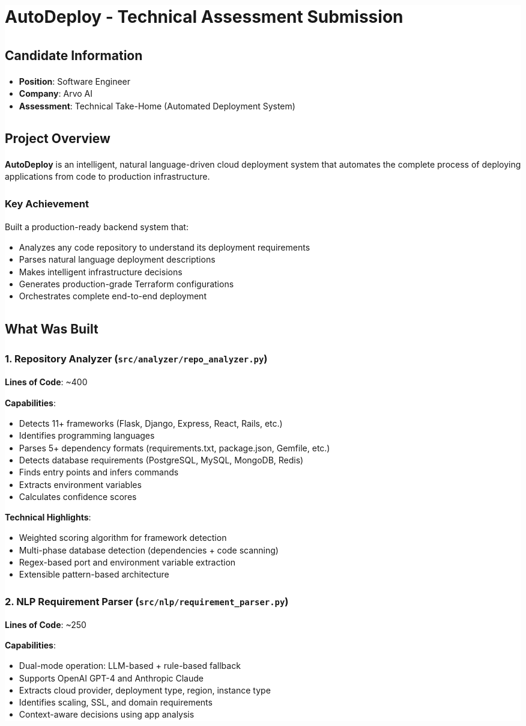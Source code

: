 # AutoDeploy - Technical Assessment Submission

## Candidate Information
- **Position**: Software Engineer
- **Company**: Arvo AI
- **Assessment**: Technical Take-Home (Automated Deployment System)

## Project Overview

**AutoDeploy** is an intelligent, natural language-driven cloud deployment system that automates the complete process of deploying applications from code to production infrastructure.

### Key Achievement
Built a production-ready backend system that:
- Analyzes any code repository to understand its deployment requirements
- Parses natural language deployment descriptions
- Makes intelligent infrastructure decisions
- Generates production-grade Terraform configurations
- Orchestrates complete end-to-end deployment

## What Was Built

### 1. Repository Analyzer (`src/analyzer/repo_analyzer.py`)
**Lines of Code**: ~400

**Capabilities**:
- Detects 11+ frameworks (Flask, Django, Express, React, Rails, etc.)
- Identifies programming languages
- Parses 5+ dependency formats (requirements.txt, package.json, Gemfile, etc.)
- Detects database requirements (PostgreSQL, MySQL, MongoDB, Redis)
- Finds entry points and infers commands
- Extracts environment variables
- Calculates confidence scores

**Technical Highlights**:
- Weighted scoring algorithm for framework detection
- Multi-phase database detection (dependencies + code scanning)
- Regex-based port and environment variable extraction
- Extensible pattern-based architecture

### 2. NLP Requirement Parser (`src/nlp/requirement_parser.py`)
**Lines of Code**: ~250

**Capabilities**:
- Dual-mode operation: LLM-based + rule-based fallback
- Supports OpenAI GPT-4 and Anthropic Claude
- Extracts cloud provider, deployment type, region, instance type
- Identifies scaling, SSL, and domain requirements
- Context-aware decisions using app analysis

